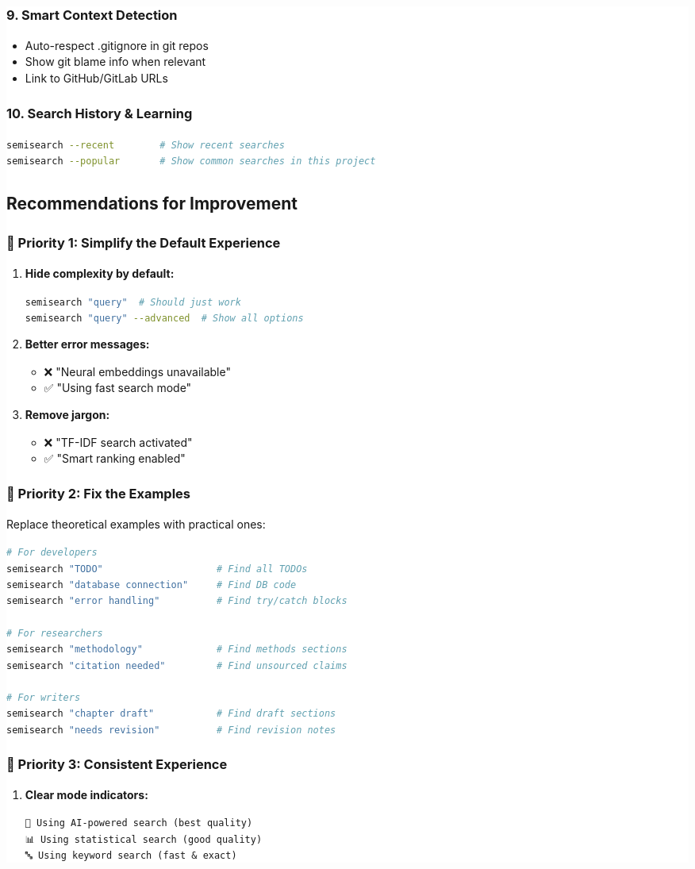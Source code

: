 ### 9. Smart Context Detection
- Auto-respect .gitignore in git repos
- Show git blame info when relevant
- Link to GitHub/GitLab URLs

### 10. Search History & Learning
```bash
semisearch --recent        # Show recent searches
semisearch --popular       # Show common searches in this project
```

## Recommendations for Improvement

### 🎯 Priority 1: Simplify the Default Experience

1. **Hide complexity by default:**
   ```bash
   semisearch "query"  # Should just work
   semisearch "query" --advanced  # Show all options
   ```

2. **Better error messages:**
   - ❌ "Neural embeddings unavailable"
   - ✅ "Using fast search mode"

3. **Remove jargon:**
   - ❌ "TF-IDF search activated"
   - ✅ "Smart ranking enabled"

### 🎯 Priority 2: Fix the Examples

Replace theoretical examples with practical ones:
```bash
# For developers
semisearch "TODO"                    # Find all TODOs
semisearch "database connection"     # Find DB code
semisearch "error handling"          # Find try/catch blocks

# For researchers  
semisearch "methodology"             # Find methods sections
semisearch "citation needed"         # Find unsourced claims

# For writers
semisearch "chapter draft"           # Find draft sections
semisearch "needs revision"          # Find revision notes
```

### 🎯 Priority 3: Consistent Experience

1. **Clear mode indicators:**
   ```
   🧠 Using AI-powered search (best quality)
   📊 Using statistical search (good quality)
   🔤 Using keyword search (fast & exact)
   ```
